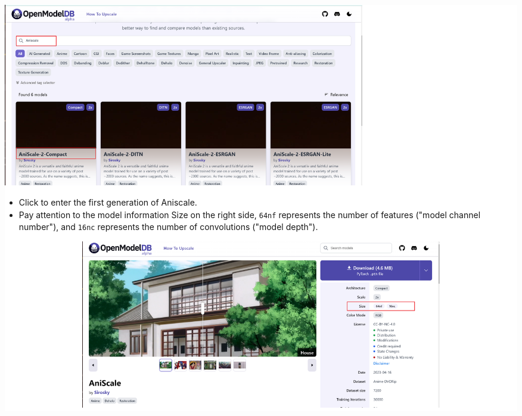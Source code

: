 <img src="/Statics/UserGuide/openmodeldb_2.png"  width=600>
</div>

- Click to enter the first generation of Aniscale.
- Pay attention to the model information Size on the right side, `64nf` represents the number of features ("model channel number"), and `16nc` represents the number of convolutions ("model depth").
<div align=center>
<img src="/Statics/UserGuide/openmodeldb_3.png"  width=600>
</div>
